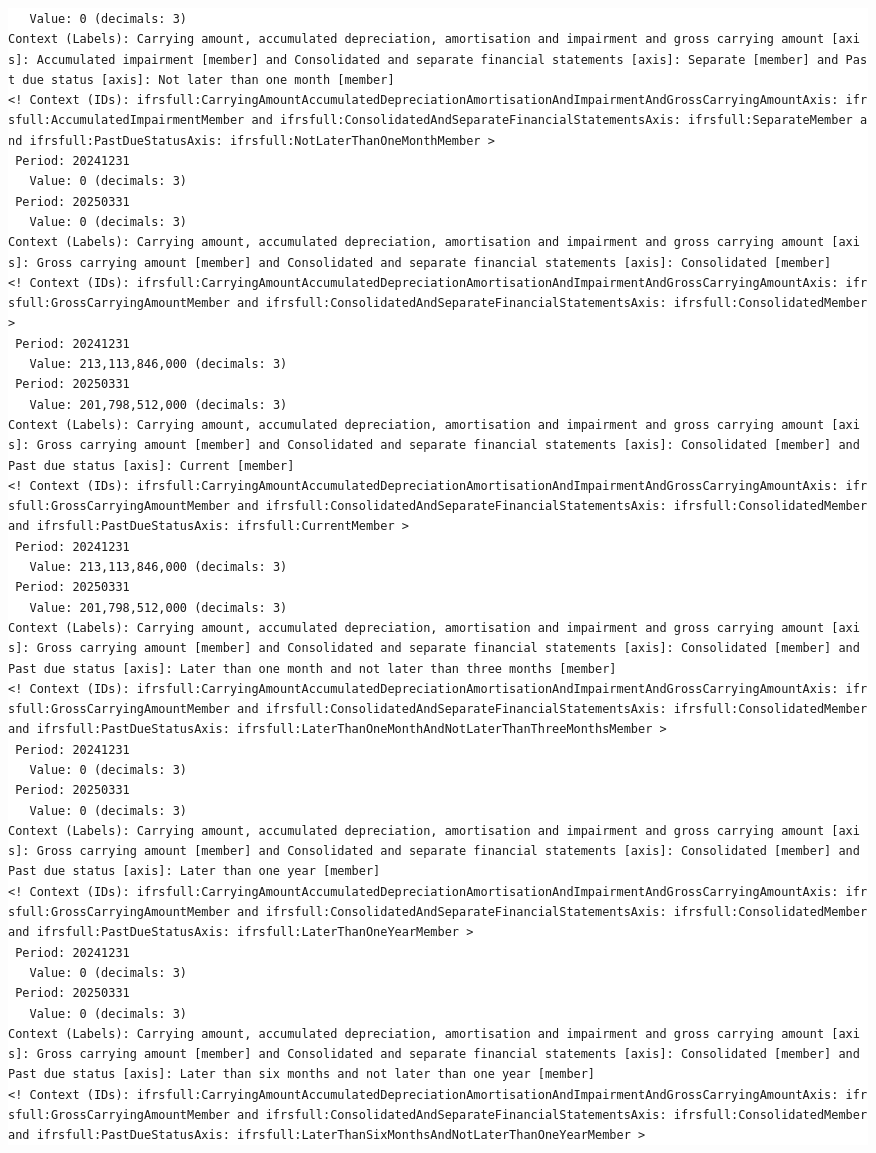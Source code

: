 ```text
   Value: 0 (decimals: 3)
Context (Labels): Carrying amount, accumulated depreciation, amortisation and impairment and gross carrying amount [axis]: Accumulated impairment [member] and Consolidated and separate financial statements [axis]: Separate [member] and Past due status [axis]: Not later than one month [member]
<! Context (IDs): ifrsfull:CarryingAmountAccumulatedDepreciationAmortisationAndImpairmentAndGrossCarryingAmountAxis: ifrsfull:AccumulatedImpairmentMember and ifrsfull:ConsolidatedAndSeparateFinancialStatementsAxis: ifrsfull:SeparateMember and ifrsfull:PastDueStatusAxis: ifrsfull:NotLaterThanOneMonthMember >
 Period: 20241231
   Value: 0 (decimals: 3)
 Period: 20250331
   Value: 0 (decimals: 3)
Context (Labels): Carrying amount, accumulated depreciation, amortisation and impairment and gross carrying amount [axis]: Gross carrying amount [member] and Consolidated and separate financial statements [axis]: Consolidated [member]
<! Context (IDs): ifrsfull:CarryingAmountAccumulatedDepreciationAmortisationAndImpairmentAndGrossCarryingAmountAxis: ifrsfull:GrossCarryingAmountMember and ifrsfull:ConsolidatedAndSeparateFinancialStatementsAxis: ifrsfull:ConsolidatedMember >
 Period: 20241231
   Value: 213,113,846,000 (decimals: 3)
 Period: 20250331
   Value: 201,798,512,000 (decimals: 3)
Context (Labels): Carrying amount, accumulated depreciation, amortisation and impairment and gross carrying amount [axis]: Gross carrying amount [member] and Consolidated and separate financial statements [axis]: Consolidated [member] and Past due status [axis]: Current [member]
<! Context (IDs): ifrsfull:CarryingAmountAccumulatedDepreciationAmortisationAndImpairmentAndGrossCarryingAmountAxis: ifrsfull:GrossCarryingAmountMember and ifrsfull:ConsolidatedAndSeparateFinancialStatementsAxis: ifrsfull:ConsolidatedMember and ifrsfull:PastDueStatusAxis: ifrsfull:CurrentMember >
 Period: 20241231
   Value: 213,113,846,000 (decimals: 3)
 Period: 20250331
   Value: 201,798,512,000 (decimals: 3)
Context (Labels): Carrying amount, accumulated depreciation, amortisation and impairment and gross carrying amount [axis]: Gross carrying amount [member] and Consolidated and separate financial statements [axis]: Consolidated [member] and Past due status [axis]: Later than one month and not later than three months [member]
<! Context (IDs): ifrsfull:CarryingAmountAccumulatedDepreciationAmortisationAndImpairmentAndGrossCarryingAmountAxis: ifrsfull:GrossCarryingAmountMember and ifrsfull:ConsolidatedAndSeparateFinancialStatementsAxis: ifrsfull:ConsolidatedMember and ifrsfull:PastDueStatusAxis: ifrsfull:LaterThanOneMonthAndNotLaterThanThreeMonthsMember >
 Period: 20241231
   Value: 0 (decimals: 3)
 Period: 20250331
   Value: 0 (decimals: 3)
Context (Labels): Carrying amount, accumulated depreciation, amortisation and impairment and gross carrying amount [axis]: Gross carrying amount [member] and Consolidated and separate financial statements [axis]: Consolidated [member] and Past due status [axis]: Later than one year [member]
<! Context (IDs): ifrsfull:CarryingAmountAccumulatedDepreciationAmortisationAndImpairmentAndGrossCarryingAmountAxis: ifrsfull:GrossCarryingAmountMember and ifrsfull:ConsolidatedAndSeparateFinancialStatementsAxis: ifrsfull:ConsolidatedMember and ifrsfull:PastDueStatusAxis: ifrsfull:LaterThanOneYearMember >
 Period: 20241231
   Value: 0 (decimals: 3)
 Period: 20250331
   Value: 0 (decimals: 3)
Context (Labels): Carrying amount, accumulated depreciation, amortisation and impairment and gross carrying amount [axis]: Gross carrying amount [member] and Consolidated and separate financial statements [axis]: Consolidated [member] and Past due status [axis]: Later than six months and not later than one year [member]
<! Context (IDs): ifrsfull:CarryingAmountAccumulatedDepreciationAmortisationAndImpairmentAndGrossCarryingAmountAxis: ifrsfull:GrossCarryingAmountMember and ifrsfull:ConsolidatedAndSeparateFinancialStatementsAxis: ifrsfull:ConsolidatedMember and ifrsfull:PastDueStatusAxis: ifrsfull:LaterThanSixMonthsAndNotLaterThanOneYearMember >
```